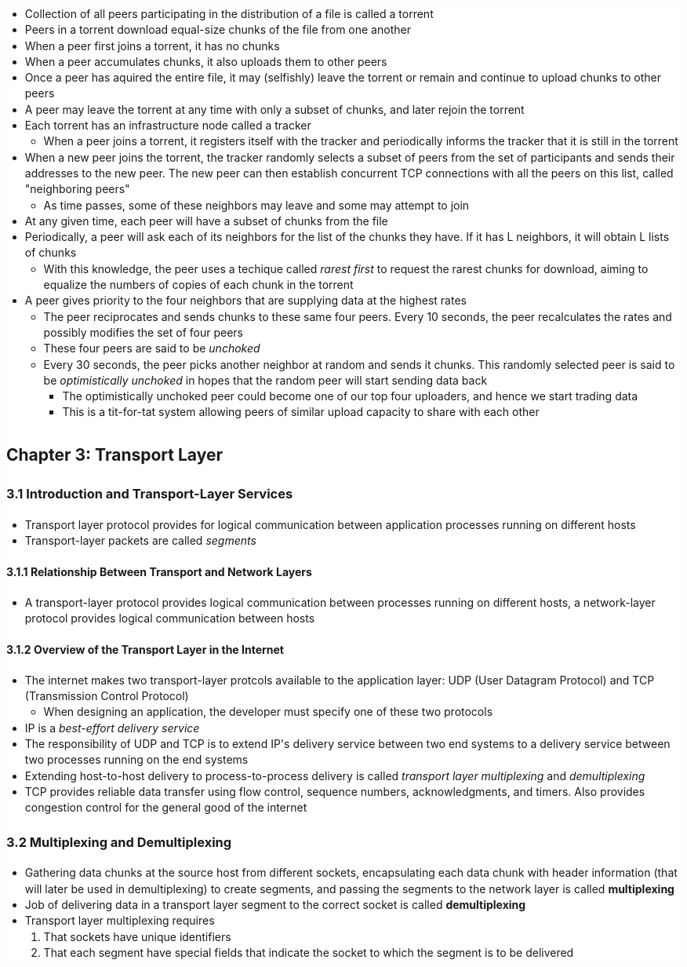 * Collection of all peers participating in the distribution of a file is called a torrent
* Peers in a torrent download equal-size chunks of the file from one another
* When a peer first joins a torrent, it has no chunks
* When a peer accumulates chunks, it also uploads them to other peers
* Once a peer has aquired the entire file, it may (selfishly) leave the torrent or remain and continue to upload chunks to other peers
* A peer may leave the torrent at any time with only a subset of chunks, and later rejoin the torrent
* Each torrent has an infrastructure node called a tracker
  * When a peer joins a torrent, it registers itself with the tracker and periodically informs the tracker that it is still in the torrent
* When a new peer joins the torrent, the tracker randomly selects a subset of peers from the set of participants and sends their addresses to the new peer. The new peer can then establish concurrent TCP connections with all the peers on this list, called "neighboring peers"
  * As time passes, some of these neighbors may leave and some may attempt to join
* At any given time, each peer will have a subset of chunks from the file
* Periodically, a peer will ask each of its neighbors for the list of the chunks they have. If it has L neighbors, it will obtain L lists of chunks 
  * With this knowledge, the peer uses a techique called *rarest first* to request the rarest chunks for download, aiming to equalize the numbers of copies of each chunk in the torrent
* A peer gives priority to the four neighbors that are supplying data at the highest rates
  * The peer reciprocates and sends chunks to these same four peers. Every 10 seconds, the peer recalculates the rates and possibly modifies the set of four peers
  * These four peers are said to be *unchoked*
  * Every 30 seconds, the peer picks another neighbor at random and sends it chunks. This randomly selected peer is said to be *optimistically unchoked* in hopes that the random peer will start sending data back
    * The optimistically unchoked peer could become one of our top four uploaders, and hence we start trading data
    * This is a tit-for-tat system allowing peers of similar upload capacity to share with each other
## Chapter 3: Transport Layer
### 3.1 Introduction and Transport-Layer Services
* Transport layer protocol provides for logical communication between application processes running on different hosts
* Transport-layer packets are called *segments*
#### 3.1.1 Relationship Between Transport and Network Layers
* A transport-layer protocol provides logical communication between processes running on different hosts, a network-layer protocol provides logical communication between hosts
#### 3.1.2 Overview of the Transport Layer in the Internet
* The internet makes two transport-layer protcols available to the application layer: UDP (User Datagram Protocol) and TCP (Transmission Control Protocol)
  * When designing an application, the developer must specify one of these two protocols
* IP is a *best-effort delivery service*
* The responsibility of UDP and TCP is to extend IP's delivery service between two end systems to a delivery service between two processes running on the end systems
* Extending host-to-host delivery to process-to-process delivery is called *transport layer multiplexing* and *demultiplexing*
* TCP provides reliable data transfer using flow control, sequence numbers, acknowledgments, and timers. Also provides congestion control for the general good of the internet
### 3.2 Multiplexing and Demultiplexing
* Gathering data chunks at the source host from different sockets, encapsulating each data chunk with header information (that will later be used in demultiplexing) to create segments, and passing the segments to the network layer is called **multiplexing**
* Job of delivering data in a transport layer segment to the correct socket is called **demultiplexing**
* Transport layer multiplexing requires
  1. That sockets have unique identifiers
  2. That each segment have special fields that indicate the socket to which the segment is to be delivered